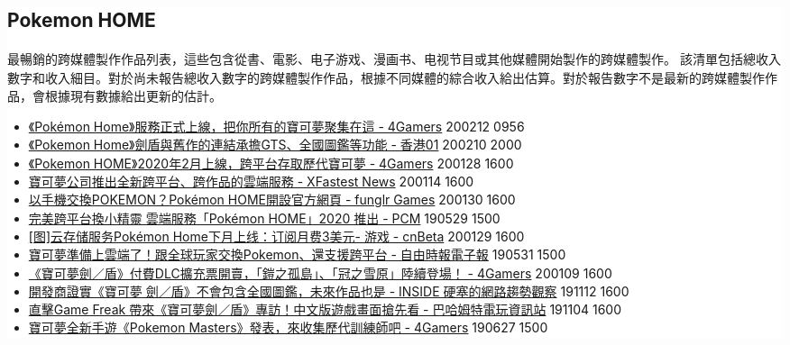 ## Pokemon HOME

最暢銷的跨媒體製作作品列表，這些包含從書、電影、电子游戏、漫画书、电视节目或其他媒體開始製作的跨媒體製作。
該清單包括總收入數字和收入細目。對於尚未報告總收入數字的跨媒體製作作品，根據不同媒體的綜合收入給出估算。對於報告數字不是最新的跨媒體製作作品，會根據現有數據給出更新的估計。
- [《Pokémon Home》服務正式上線，把你所有的寶可夢聚集在這 - 4Gamers](https://www.4gamers.com.tw/news/detail/42042/pokemon-home-online-in-nintendo-switch "《Pokémon Home》服務正式上線，把你所有的寶可夢聚集在這 - 4Gamers") 200212 0956
- [《Pokemon Home》劍盾與舊作的連結承擔GTS、全國圖鑑等功能 - 香港01](https://www.hk01.com/%E9%81%8A%E6%88%B2%E5%8B%95%E6%BC%AB/432580/pokemon-home-%E5%8A%8D%E7%9B%BE%E8%88%87%E8%88%8A%E4%BD%9C%E7%9A%84%E9%80%A3%E7%B5%90-%E6%89%BF%E6%93%94gts-%E5%85%A8%E5%9C%8B%E5%9C%96%E9%91%91%E7%AD%89%E5%8A%9F%E8%83%BD "《Pokemon Home》劍盾與舊作的連結承擔GTS、全國圖鑑等功能 - 香港01") 200210 2000
- [《Pokemon HOME》2020年2月上線，跨平台存取歷代寶可夢 - 4Gamers](https://www.4gamers.com.tw/news/detail/41901/pokemon-home-available-february-2020 "《Pokemon HOME》2020年2月上線，跨平台存取歷代寶可夢 - 4Gamers") 200128 1600
- [寶可夢公司推出全新跨平台、跨作品的雲端服務 - XFastest News](https://news.xfastest.com/game/75269/pokemon-home/ "寶可夢公司推出全新跨平台、跨作品的雲端服務 - XFastest News") 200114 1600
- [以手機交換POKEMON？Pokémon HOME開設官方網頁 - funglr Games](https://funglr.games/zh/news/pokemon-home-release-info/ "以手機交換POKEMON？Pokémon HOME開設官方網頁 - funglr Games") 200130 1600
- [完美跨平台換小精靈 雲端服務「Pokémon HOME」2020 推出 - PCM](https://www.pcmarket.com.hk/2019/05/29/%E5%AE%8C%E7%BE%8E%E8%B7%A8%E5%B9%B3%E5%8F%B0%E6%8F%9B%E5%B0%8F%E7%B2%BE%E9%9D%88-%E9%9B%B2%E7%AB%AF%E6%9C%8D%E5%8B%99pokemon-home-2020%E6%8E%A8%E5%87%BA/ "完美跨平台換小精靈 雲端服務「Pokémon HOME」2020 推出 - PCM") 190529 1500
- [[图]云存储服务Pokémon Home下月上线：订阅月费3美元- 游戏 - cnBeta](https://hot.cnbeta.com/articles/game/937159.htm "[图]云存储服务Pokémon Home下月上线：订阅月费3美元- 游戏 - cnBeta") 200129 1600
- [寶可夢準備上雲端了！跟全球玩家交換Pokemon、還支援跨平台 - 自由時報電子報](https://3c.ltn.com.tw/m/news/36931 "寶可夢準備上雲端了！跟全球玩家交換Pokemon、還支援跨平台 - 自由時報電子報") 190531 1500
- [《寶可夢劍／盾》付費DLC擴充票開賣，「鎧之孤島」、「冠之雪原」陸續登場！ - 4Gamers](https://www.4gamers.com.tw/news/detail/41742/pokemon-sword-and-shield-expansion-pass-sales-starts-today "《寶可夢劍／盾》付費DLC擴充票開賣，「鎧之孤島」、「冠之雪原」陸續登場！ - 4Gamers") 200109 1600
- [開發商證實《寶可夢 劍／盾》不會包含全國圖鑑，未來作品也是 - INSIDE 硬塞的網路趨勢觀察](https://www.inside.com.tw/article/18074-swordshield.portal-pokemon "開發商證實《寶可夢 劍／盾》不會包含全國圖鑑，未來作品也是 - INSIDE 硬塞的網路趨勢觀察") 191112 1600
- [直擊Game Freak 帶來《寶可夢劍／盾》專訪！中文版遊戲畫面搶先看 - 巴哈姆特電玩資訊站](https://gnn.gamer.com.tw/detail.php?sn=188118 "直擊Game Freak 帶來《寶可夢劍／盾》專訪！中文版遊戲畫面搶先看 - 巴哈姆特電玩資訊站") 191104 1600
- [寶可夢全新手遊《Pokemon Masters》發表，來收集歷代訓練師吧 - 4Gamers](https://www.4gamers.com.tw/news/detail/39442/dena-new-mobile-game-pokemon-masters--coming-this-sumber "寶可夢全新手遊《Pokemon Masters》發表，來收集歷代訓練師吧 - 4Gamers") 190627 1500


